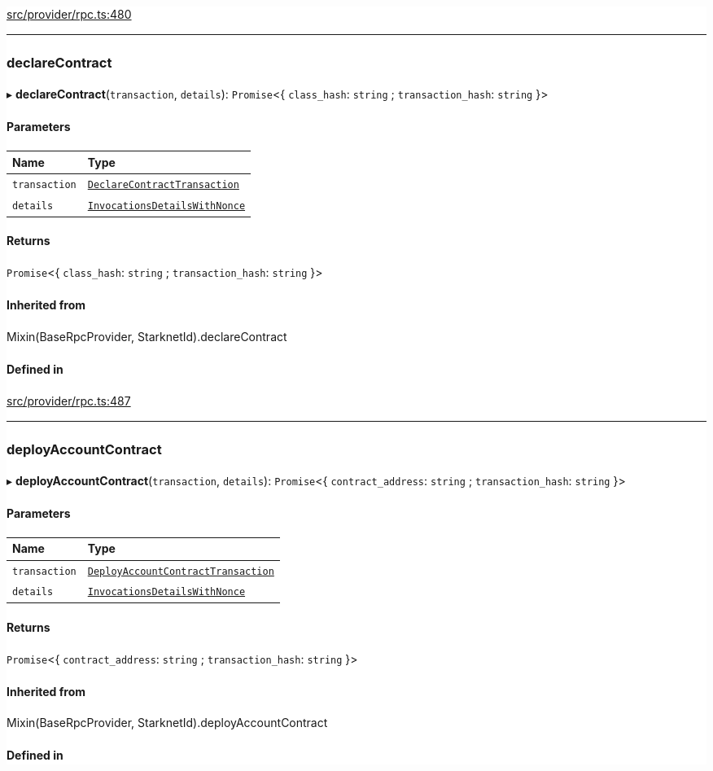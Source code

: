 [src/provider/rpc.ts:480](https://github.com/starknet-io/starknet.js/blob/v7.5.1/src/provider/rpc.ts#L480)

---

### declareContract

▸ **declareContract**(`transaction`, `details`): `Promise`<\{ `class_hash`: `string` ; `transaction_hash`: `string` }\>

#### Parameters

| Name          | Type                                                                                |
| :------------ | :---------------------------------------------------------------------------------- |
| `transaction` | [`DeclareContractTransaction`](../namespaces/types.md#declarecontracttransaction)   |
| `details`     | [`InvocationsDetailsWithNonce`](../namespaces/types.md#invocationsdetailswithnonce) |

#### Returns

`Promise`<\{ `class_hash`: `string` ; `transaction_hash`: `string` }\>

#### Inherited from

Mixin(BaseRpcProvider, StarknetId).declareContract

#### Defined in

[src/provider/rpc.ts:487](https://github.com/starknet-io/starknet.js/blob/v7.5.1/src/provider/rpc.ts#L487)

---

### deployAccountContract

▸ **deployAccountContract**(`transaction`, `details`): `Promise`<\{ `contract_address`: `string` ; `transaction_hash`: `string` }\>

#### Parameters

| Name          | Type                                                                                          |
| :------------ | :-------------------------------------------------------------------------------------------- |
| `transaction` | [`DeployAccountContractTransaction`](../namespaces/types.md#deployaccountcontracttransaction) |
| `details`     | [`InvocationsDetailsWithNonce`](../namespaces/types.md#invocationsdetailswithnonce)           |

#### Returns

`Promise`<\{ `contract_address`: `string` ; `transaction_hash`: `string` }\>

#### Inherited from

Mixin(BaseRpcProvider, StarknetId).deployAccountContract

#### Defined in
